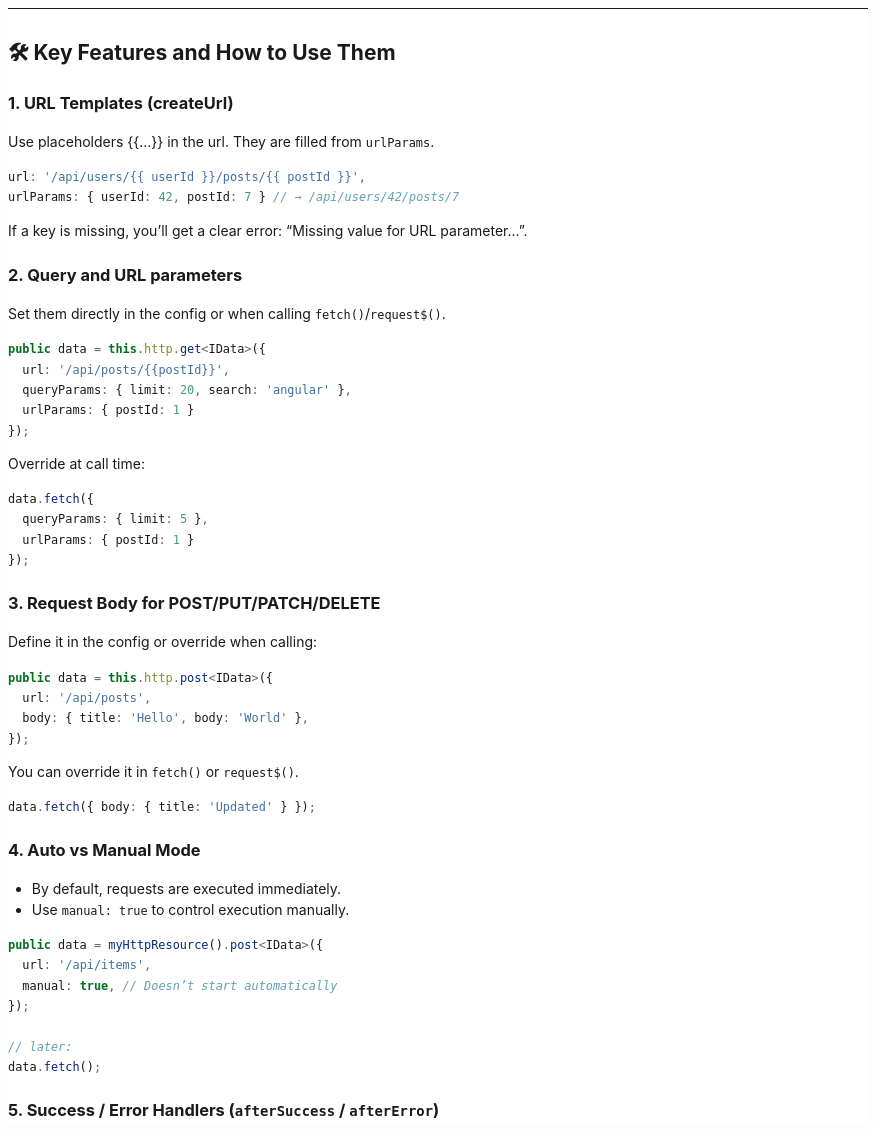 
---

## 🛠️ Key Features and How to Use Them

### 1. URL Templates (createUrl)

Use placeholders {{...}} in the url. They are filled from `urlParams`.

````ts
url: '/api/users/{{ userId }}/posts/{{ postId }}',
urlParams: { userId: 42, postId: 7 } // → /api/users/42/posts/7
````
If a key is missing, you’ll get a clear error: “Missing value for URL parameter…”.

### 2. Query and URL parameters

Set them directly in the config or when calling `fetch()`/`request$()`.

````ts
public data = this.http.get<IData>({
  url: '/api/posts/{{postId}}',
  queryParams: { limit: 20, search: 'angular' },
  urlParams: { postId: 1 }
});
````
Override at call time:

````ts
data.fetch({ 
  queryParams: { limit: 5 },
  urlParams: { postId: 1 }
});
````
### 3. Request Body for POST/PUT/PATCH/DELETE

Define it in the config or override when calling:

````ts
public data = this.http.post<IData>({
  url: '/api/posts',
  body: { title: 'Hello', body: 'World' },
});
````
You can override it in `fetch()` or `request$()`.

````ts
data.fetch({ body: { title: 'Updated' } });
````

### 4. Auto vs Manual Mode

- By default, requests are executed immediately.
- Use `manual: true` to control execution manually.

````ts
public data = myHttpResource().post<IData>({
  url: '/api/items',
  manual: true, // Doesn’t start automatically
});

// later:
data.fetch();
````
### 5. Success / Error Handlers (`afterSuccess` / `afterError`)
